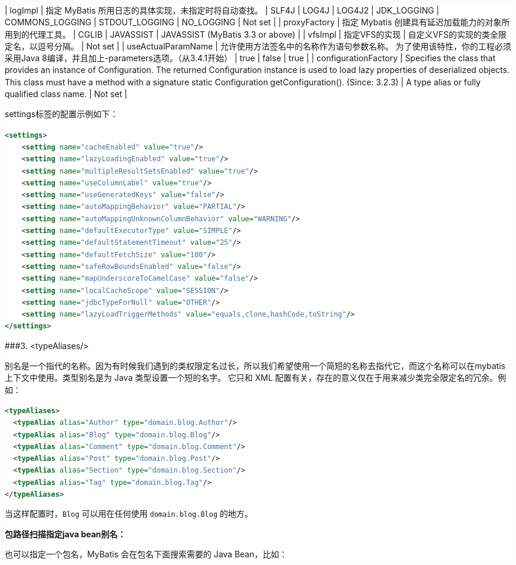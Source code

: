 | logImpl                           | 指定 MyBatis 所用日志的具体实现，未指定时将自动查找。        | SLF4J \| LOG4J \| LOG4J2 \| JDK_LOGGING \| COMMONS_LOGGING \| STDOUT_LOGGING \| NO_LOGGING | Not set                                               |
| proxyFactory                      | 指定 Mybatis 创建具有延迟加载能力的对象所用到的代理工具。    | CGLIB \| JAVASSIST                                           | JAVASSIST (MyBatis 3.3 or above)                      |
| vfsImpl                           | 指定VFS的实现                                                | 自定义VFS的实现的类全限定名，以逗号分隔。                    | Not set                                               |
| useActualParamName                | 允许使用方法签名中的名称作为语句参数名称。 为了使用该特性，你的工程必须采用Java 8编译，并且加上-parameters选项。（从3.4.1开始） | true \| false                                                | true                                                  |
| configurationFactory              | Specifies the class that provides an instance of Configuration. The returned Configuration instance is used to load lazy properties of deserialized objects. This class must have a method with a signature static Configuration getConfiguration(). (Since: 3.2.3) | A type alias or fully qualified class name.                  | Not set                                               |

 

settings标签的配置示例如下：

```xml
<settings>
    <setting name="cacheEnabled" value="true"/>
    <setting name="lazyLoadingEnabled" value="true"/>
    <setting name="multipleResultSetsEnabled" value="true"/>
    <setting name="useColumnLabel" value="true"/>
    <setting name="useGeneratedKeys" value="false"/>
    <setting name="autoMappingBehavior" value="PARTIAL"/>
    <setting name="autoMappingUnknownColumnBehavior" value="WARNING"/>
    <setting name="defaultExecutorType" value="SIMPLE"/>
    <setting name="defaultStatementTimeout" value="25"/>
    <setting name="defaultFetchSize" value="100"/>
    <setting name="safeRowBoundsEnabled" value="false"/>
    <setting name="mapUnderscoreToCamelCase" value="false"/>
    <setting name="localCacheScope" value="SESSION"/>
    <setting name="jdbcTypeForNull" value="OTHER"/>
    <setting name="lazyLoadTriggerMethods" value="equals,clone,hashCode,toString"/>
</settings>
```



###3. \<typeAliases/>

​		别名是一个指代的名称。因为有时候我们遇到的类权限定名过长，所以我们希望使用一个简短的名称去指代它，而这个名称可以在mybatis上下文中使用。类型别名是为 Java 类型设置一个短的名字。 它只和 XML 配置有关，存在的意义仅在于用来减少类完全限定名的冗余。例如：

```xml
<typeAliases>
  <typeAlias alias="Author" type="domain.blog.Author"/>
  <typeAlias alias="Blog" type="domain.blog.Blog"/>
  <typeAlias alias="Comment" type="domain.blog.Comment"/>
  <typeAlias alias="Post" type="domain.blog.Post"/>
  <typeAlias alias="Section" type="domain.blog.Section"/>
  <typeAlias alias="Tag" type="domain.blog.Tag"/>
</typeAliases>
```

当这样配置时，`Blog` 可以用在任何使用 `domain.blog.Blog` 的地方。

**包路径扫描指定java bean别名：**

也可以指定一个包名，MyBatis 会在包名下面搜索需要的 Java Bean，比如：
